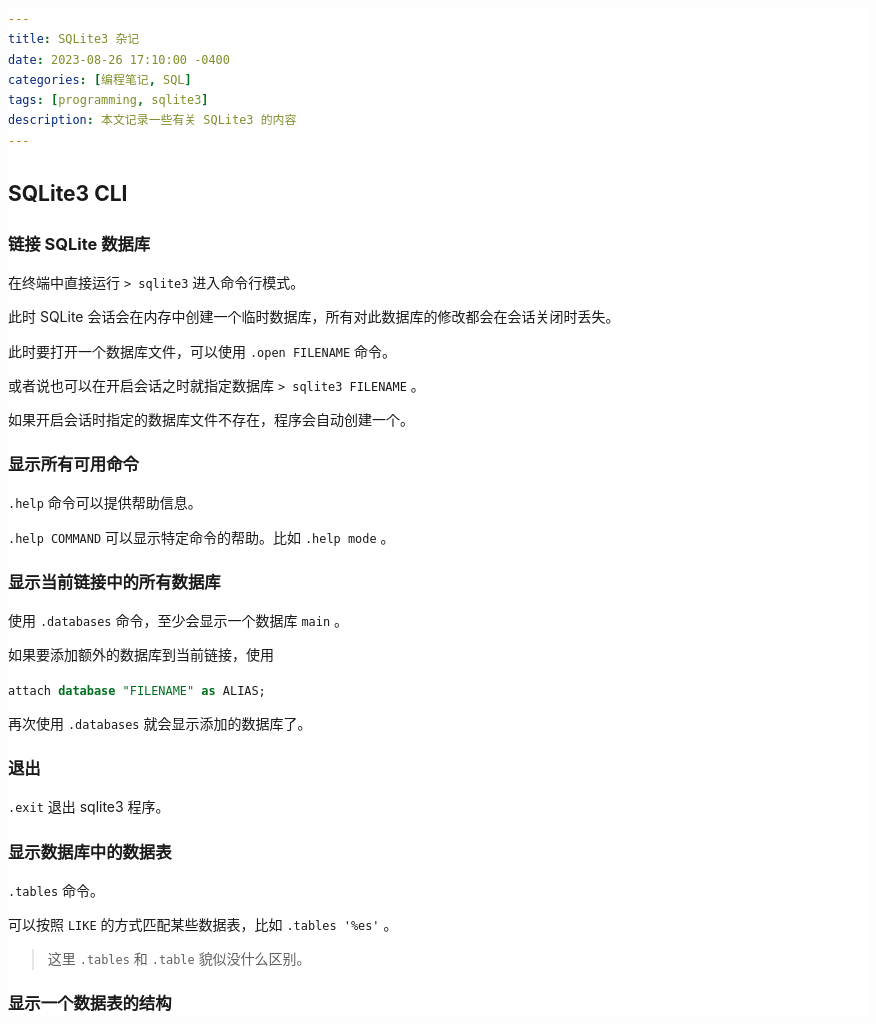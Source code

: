 ```yaml
---
title: SQLite3 杂记
date: 2023-08-26 17:10:00 -0400
categories: [编程笔记, SQL]
tags: [programming, sqlite3]
description: 本文记录一些有关 SQLite3 的内容
---
```


## SQLite3 CLI

### 链接 SQLite 数据库

在终端中直接运行 `> sqlite3` 进入命令行模式。

此时 SQLite 会话会在内存中创建一个临时数据库，所有对此数据库的修改都会在会话关闭时丢失。

此时要打开一个数据库文件，可以使用 `.open FILENAME` 命令。

或者说也可以在开启会话之时就指定数据库 `> sqlite3 FILENAME` 。

如果开启会话时指定的数据库文件不存在，程序会自动创建一个。

### 显示所有可用命令

`.help` 命令可以提供帮助信息。

`.help COMMAND` 可以显示特定命令的帮助。比如 `.help mode` 。

### 显示当前链接中的所有数据库

使用 `.databases` 命令，至少会显示一个数据库 `main` 。

如果要添加额外的数据库到当前链接，使用

```sql
attach database "FILENAME" as ALIAS;
```

再次使用 `.databases` 就会显示添加的数据库了。

### 退出

`.exit` 退出 sqlite3 程序。

### 显示数据库中的数据表

`.tables` 命令。

可以按照 `LIKE` 的方式匹配某些数据表，比如 `.tables '%es'` 。

> 这里 `.tables` 和 `.table` 貌似没什么区别。

### 显示一个数据表的结构
